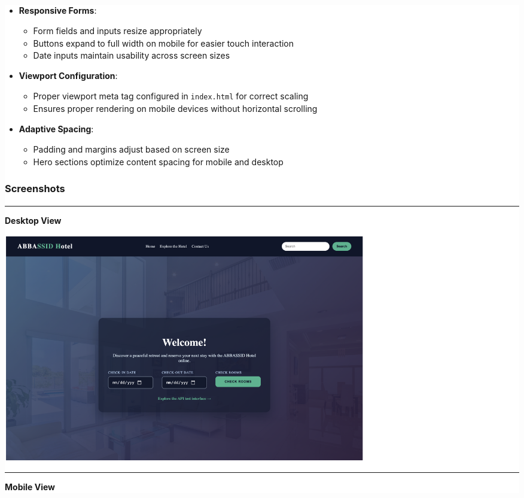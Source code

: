 - **Responsive Forms**:

  - Form fields and inputs resize appropriately
  - Buttons expand to full width on mobile for easier touch interaction
  - Date inputs maintain usability across screen sizes

- **Viewport Configuration**:

  - Proper viewport meta tag configured in `index.html` for correct scaling
  - Ensures proper rendering on mobile devices without horizontal scrolling

- **Adaptive Spacing**:
  - Padding and margins adjust based on screen size
  - Hero sections optimize content spacing for mobile and desktop

### Screenshots

---

**Desktop View**

<img src="docs/images/desktop-view.png" alt="Desktop view" style="max-width: 600px;">

---

**Mobile View**
